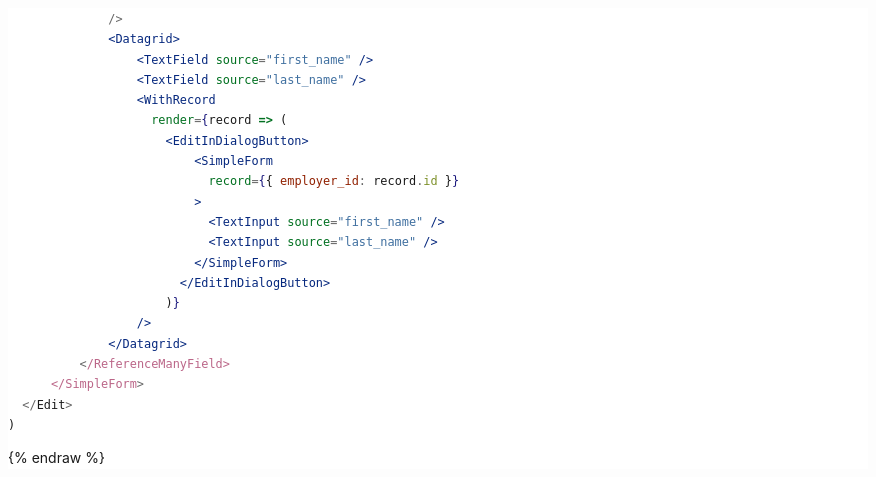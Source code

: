 ```jsx
              />
              <Datagrid>
                  <TextField source="first_name" />
                  <TextField source="last_name" />
                  <WithRecord
                    render={record => (
                      <EditInDialogButton>
                          <SimpleForm
                            record={{ employer_id: record.id }}
                          >
                            <TextInput source="first_name" />
                            <TextInput source="last_name" />
                          </SimpleForm>
                        </EditInDialogButton>
                      )}
                  />
              </Datagrid>
          </ReferenceManyField>
      </SimpleForm>
  </Edit>
)
```
{% endraw %}
